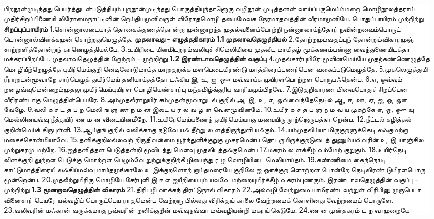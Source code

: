 பிறநூன்முடிந்தது பெயர்த்துடன்படுத்தியும்
புறநூன்முடிந்தது பொருத்தியுந்தானொரு
வழிநூன் முடித்தனன் வாய்ப்பருமெய்ம்மறை
மொழிநூலத்தராய் முதிர்சிறப்பிணையி
லிரோமைநாட்டினின் றெய்தியமுனிவருள்
விரோதமொழி தயைமேவக
நேரமாதவத்தின் வீரமாமுனியே.
பொதுப்பாயிரம் முற்றிற்று
**சிறப்புப்பாயிரம்**
1.சொன்னூலடையாத் தொகைக்குணத்தொன்றா
முன்னூறந்த முதல்வனைப்போற்றி
நன்னூலாய்ந்தோர் நவின்றவைம்பொருட்
டொன்னூல்விளக்கமுன் சொற்றுதுமெழுத்தே.
**முதலாவது - எழுத்ததிகாரம்**
**1.1 முதலாவதெழுத்தியல்**
2.தோற்றமும்வகுப்புந் தோன்றும்விகாரமுஞ்
சாற்றுளித்தோன்றுந் தானெழுத்தியல்பே. 3.உயிரிடை யினமிடறுரம்வலியுச் சிமெலியியை
முதலிட மாயிதழ் மூக்கணம்பன்னா
வைந்துணையிடத்தா மக்கரப்பிறப்பே.
முதலாவதெழுத்தின் றோற்றம் - முற்றிற்று
**1.2 இரண்டாவதெழுத்தின் வகுப்பு**
4.முதல்சார்புயிரே மூவினமெய்யே
முதற்கண்ணெழுத்தே மொழியீற்றெழுத்தே
யுயிர்மெய்குறி னெடிலோடுமாய்த
மாறுகுறுக்க மளபெடையிரண்டு
மாத்திரைப்புணர்பென வகைப்படுமெழுத்தே. 5.முதலெழுத்துயி ரீராறுடன்மூவாறே
சார்பெழுத் துயிர்மெய் தனியாய்தத்தோ
டஃகிய இ, உ, ஐ, ஔ மவ்வாய்த
முயிரளபொற்றள பொருபஃதென்ப. 6.எ, ஒவ்வும் றனழவ்வுமென்றைம்முதலு
முயிர்மெய்யுயிரள பொழியெண்சார்பு
மந்தமிழ்க்குரிய வாரியமும்பிறவே. 7.இடுகுறிகாரண மிவைபொதுச் சிறப்பென
வீரிரண்டாகு மெழுத்தின்பெயரே. 8.அம்முதலீராறுயிர் கம்முதன்மூவாறுடல்
குறில் அ, இ, உ, எ, ஒவ்வைந்தேநெடில்
ஆ, ஈ, ஊ, ஏ, ஐ, ஓ, ஔ வேழே. 9.வலி க ச ட த ப ற மெலி ங ஞ ண ந ம ன
இடை ய ர ல வ ழ ள வெனமூவினமே. 10.உயிர் க ச த ப ஞ ந ம வ ய முதற்கே
எ, ஒ, ஔ வு மெல்லினஙவ்வு
நீத்துயிர் ண ம ன விடையினமீறே. 11.உயிரேமெய்யணைந் துயிர்மெய்யாகு
மவையிரு நூற்றொருபத்தா றென்ப. 12.நீட்டல் சுழித்தல்
குறின்மெய்க் கிருபுள்ளி. 13.ஆய்தங் குறில் வலிக்காகு நடுவே
யஃ தீற்று ல ளத்திருந்துளி யஃகும். 14.யம்முதலிய்யா மிருகுறளுக்கெடி
லஃகுமற்றா மசைச்சொன்மியாவே. 15.தனிக்குறிலல்லவற் றிருதிவன்மை
யூர்ந்துளிக்குறுகு முகரமென்ப
தொடருயிருக்குறடுடைத் துணும்யவ்வரின்
உ, இ யாஞ்சில முற்றுகரமு மற்றே. 16.ஐத்தனித்தள பெடுத்தன்றி மூவிடத்து
மௌவு முதலிடத்தஃகுமென்ப 17.மகரம் ல ளக்கீழ்
வம்மேற் குறுகும். 18.உயிர்நெடி லினக்குறி லுற்றள பெடுக்கு
மொற்றள பெழும்வே றுற்றுக்குறிற்கீ
ழியைந்து ர ழ வொழியிடை மெலியாய்தம். 19.கண்ணிமை கைந்நொடி காட்டுமாத்திரையி
லஃகிய்மவ்வு மாய்தமுங்காலே
உ இக்குறளொற் றாய்தமரையே
குறிலே ஐ ஔக்குற ளொற்றள பொன்றே
நெடிலிரண் டுயிரளபொரு மூன்றென்ப. 20.முதலீற்றுயிரிரு மொழியே சேர்புளி
இ ஈ எ ஐயீறியையும் யவ்வே
மற்றையுயிர்க்கீழ் வகரம்புணரும்.
இரண்டாவதெழுத்தின் வகுப்பு - முற்றிற்று
**1.3 மூன்றாவதெழுத்தின் விகாரம்**
21.திரிபழி வாக்கந்
திரட்டுநால் விகாரம் 22.அல்வழி வேற்றுமை யாமிரண்டவற்றுள்
விரியினு முருபெடா வினைசார் பெயரே
யல்வழிப் பொருட்பெய ராகுமென்ப
வேற்றுரு பில்லது விரிக்குங் காலை
வேற்றுமைக் கொளினது வேற்றுமைப் பொருளே. 23.வலிவரின் மஃகான் வருக்கமாகு
நவ்வரின் றனிக்குறின் மவ்வுநவ்வா
மவ்வழியன்றி மகரங் கெடுமே. 24.ண ன முன்தகரம் ட ற வாமுறையே